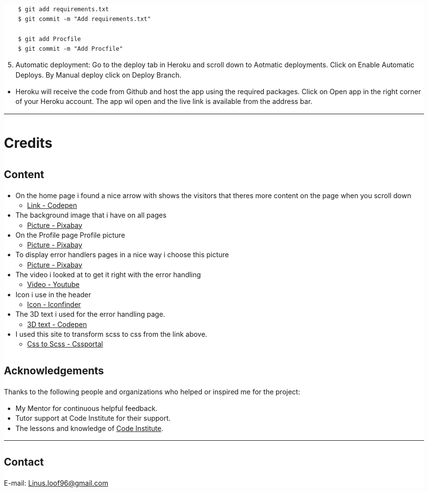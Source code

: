         $ git add requirements.txt
        $ git commit -m "Add requirements.txt"

        $ git add Procfile 
        $ git commit -m "Add Procfile"
5. Automatic deployment: Go to the deploy tab in Heroku and scroll down to Aotmatic deployments. Click on Enable Automatic Deploys. By Manual deploy click on Deploy Branch.

- Heroku will receive the code from Github and host the app using the required packages. Click on Open app in the right corner of your Heroku account. The app wil open and the live link is available from the address bar.
---

# Credits

## Content

* On the home page i found a nice arrow with shows the visitors that theres more content on the page when you scroll down
    * [Link - Codepen](https://codepen.io/postor/pen/mskxI)
* The background image that i have on all pages
    * [Picture - Pixabay](https://pixabay.com/sv/photos/skrivbordet-white-flatlay-kontor-3820634/)
* On the Profile page Profile picture
    * [Picture - Pixabay](https://pixabay.com/sv/vectors/tom-profilbild-mysteriet-m%C3%A4nniskan-973460/)
* To display error handlers pages in a nice way i choose this picture
    * [Picture - Pixabay](https://pixabay.com/sv/illustrations/bakgrund-r%C3%B6d-textur-sprickor-gamla-182474/)
* The video i looked at to get it right with the error handling
    * [Video - Youtube](https://www.youtube.com/watch?v=mBKKZN1MMBM)
* Icon i use in the header
    * [Icon - Iconfinder](https://www.iconfinder.com/iconsets/office-222)
* The 3D text i used for the error handling page.
    * [3D text - Codepen](https://codepen.io/havardob/pen/WNQwvze)
* I used this site to transform scss to css from the link above.
    * [Css to Scss - Cssportal](https://www.cssportal.com/scss-to-css/)

## Acknowledgements

Thanks to the following people and organizations who helped or inspired me for the project:

* My Mentor for continuous helpful feedback.
* Tutor support at Code Institute for their support.
* The lessons and knowledge of [Code Institute](https://codeinstitute.net/).
---

## Contact

E-mail: Linus.loof96@gmail.com






